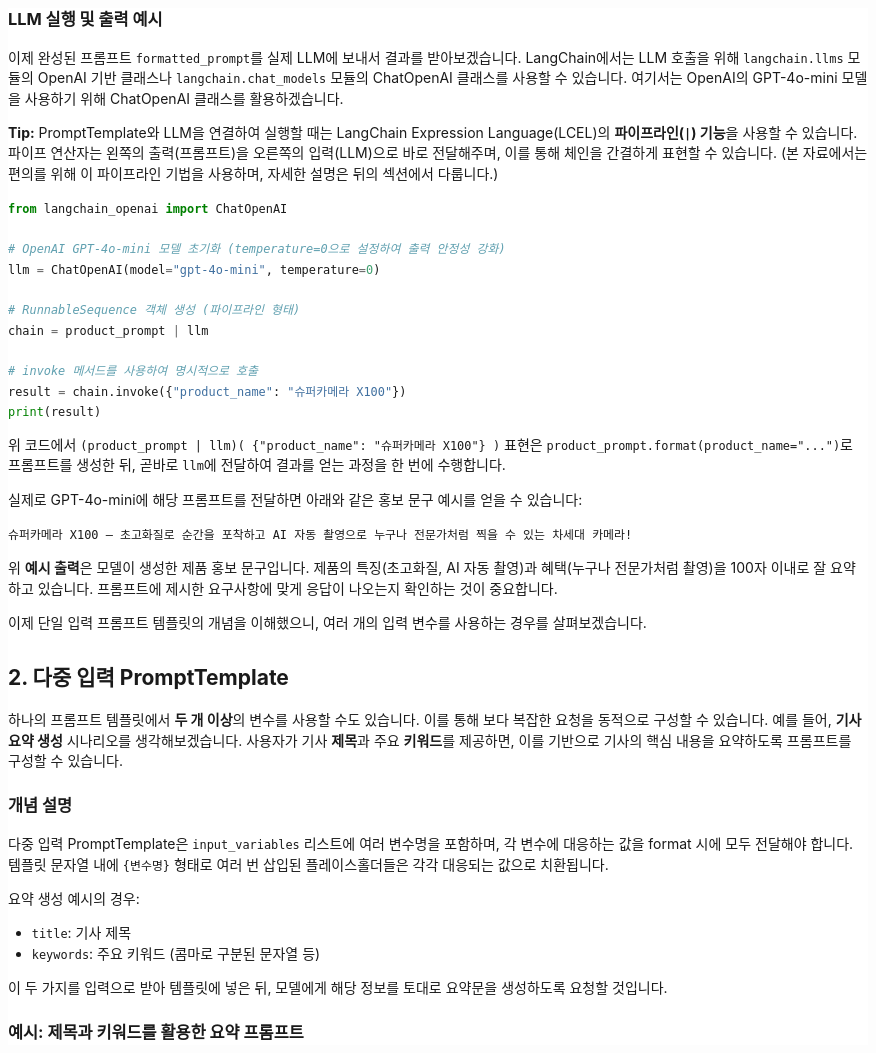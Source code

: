 ### LLM 실행 및 출력 예시

이제 완성된 프롬프트 `formatted_prompt`를 실제 LLM에 보내서 결과를 받아보겠습니다. LangChain에서는 LLM 호출을 위해 `langchain.llms` 모듈의 OpenAI 기반 클래스나 `langchain.chat_models` 모듈의 ChatOpenAI 클래스를 사용할 수 있습니다. 여기서는 OpenAI의 GPT-4o-mini 모델을 사용하기 위해 ChatOpenAI 클래스를 활용하겠습니다.

**Tip:** PromptTemplate와 LLM을 연결하여 실행할 때는 LangChain Expression Language(LCEL)의 **파이프라인(`|`) 기능**을 사용할 수 있습니다. 파이프 연산자는 왼쪽의 출력(프롬프트)을 오른쪽의 입력(LLM)으로 바로 전달해주며, 이를 통해 체인을 간결하게 표현할 수 있습니다. (본 자료에서는 편의를 위해 이 파이프라인 기법을 사용하며, 자세한 설명은 뒤의 섹션에서 다룹니다.)

```python
from langchain_openai import ChatOpenAI

# OpenAI GPT-4o-mini 모델 초기화 (temperature=0으로 설정하여 출력 안정성 강화)
llm = ChatOpenAI(model="gpt-4o-mini", temperature=0)

# RunnableSequence 객체 생성 (파이프라인 형태)
chain = product_prompt | llm

# invoke 메서드를 사용하여 명시적으로 호출
result = chain.invoke({"product_name": "슈퍼카메라 X100"})
print(result)
```

위 코드에서 `(product_prompt | llm)( {"product_name": "슈퍼카메라 X100"} )` 표현은 `product_prompt.format(product_name="...")`로 프롬프트를 생성한 뒤, 곧바로 `llm`에 전달하여 결과를 얻는 과정을 한 번에 수행합니다.

실제로 GPT-4o-mini에 해당 프롬프트를 전달하면 아래와 같은 홍보 문구 예시를 얻을 수 있습니다:

```text
슈퍼카메라 X100 – 초고화질로 순간을 포착하고 AI 자동 촬영으로 누구나 전문가처럼 찍을 수 있는 차세대 카메라!
```

위 **예시 출력**은 모델이 생성한 제품 홍보 문구입니다. 제품의 특징(초고화질, AI 자동 촬영)과 혜택(누구나 전문가처럼 촬영)을 100자 이내로 잘 요약하고 있습니다. 프롬프트에 제시한 요구사항에 맞게 응답이 나오는지 확인하는 것이 중요합니다.

이제 단일 입력 프롬프트 템플릿의 개념을 이해했으니, 여러 개의 입력 변수를 사용하는 경우를 살펴보겠습니다.

## 2. 다중 입력 PromptTemplate

하나의 프롬프트 템플릿에서 **두 개 이상**의 변수를 사용할 수도 있습니다. 이를 통해 보다 복잡한 요청을 동적으로 구성할 수 있습니다. 예를 들어, **기사 요약 생성** 시나리오를 생각해보겠습니다. 사용자가 기사 **제목**과 주요 **키워드**를 제공하면, 이를 기반으로 기사의 핵심 내용을 요약하도록 프롬프트를 구성할 수 있습니다.

### 개념 설명

다중 입력 PromptTemplate은 `input_variables` 리스트에 여러 변수명을 포함하며, 각 변수에 대응하는 값을 format 시에 모두 전달해야 합니다. 템플릿 문자열 내에 `{변수명}` 형태로 여러 번 삽입된 플레이스홀더들은 각각 대응되는 값으로 치환됩니다.

요약 생성 예시의 경우:

* `title`: 기사 제목
* `keywords`: 주요 키워드 (콤마로 구분된 문자열 등)

이 두 가지를 입력으로 받아 템플릿에 넣은 뒤, 모델에게 해당 정보를 토대로 요약문을 생성하도록 요청할 것입니다.

### 예시: 제목과 키워드를 활용한 요약 프롬프트
